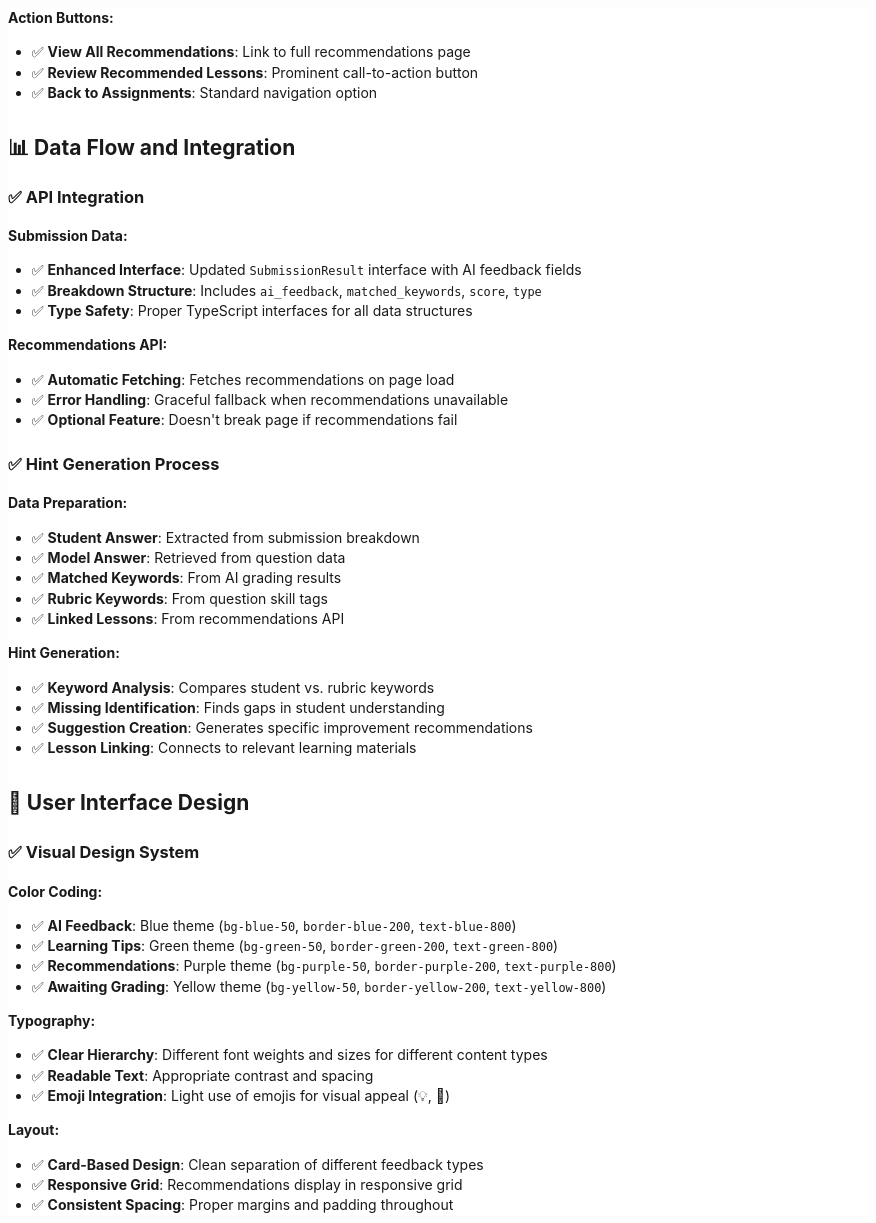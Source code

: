 **Action Buttons:**
- ✅ **View All Recommendations**: Link to full recommendations page
- ✅ **Review Recommended Lessons**: Prominent call-to-action button
- ✅ **Back to Assignments**: Standard navigation option

## 📊 **Data Flow and Integration**

### **✅ API Integration**

**Submission Data:**
- ✅ **Enhanced Interface**: Updated `SubmissionResult` interface with AI feedback fields
- ✅ **Breakdown Structure**: Includes `ai_feedback`, `matched_keywords`, `score`, `type`
- ✅ **Type Safety**: Proper TypeScript interfaces for all data structures

**Recommendations API:**
- ✅ **Automatic Fetching**: Fetches recommendations on page load
- ✅ **Error Handling**: Graceful fallback when recommendations unavailable
- ✅ **Optional Feature**: Doesn't break page if recommendations fail

### **✅ Hint Generation Process**

**Data Preparation:**
- ✅ **Student Answer**: Extracted from submission breakdown
- ✅ **Model Answer**: Retrieved from question data
- ✅ **Matched Keywords**: From AI grading results
- ✅ **Rubric Keywords**: From question skill tags
- ✅ **Linked Lessons**: From recommendations API

**Hint Generation:**
- ✅ **Keyword Analysis**: Compares student vs. rubric keywords
- ✅ **Missing Identification**: Finds gaps in student understanding
- ✅ **Suggestion Creation**: Generates specific improvement recommendations
- ✅ **Lesson Linking**: Connects to relevant learning materials

## 🎨 **User Interface Design**

### **✅ Visual Design System**

**Color Coding:**
- ✅ **AI Feedback**: Blue theme (`bg-blue-50`, `border-blue-200`, `text-blue-800`)
- ✅ **Learning Tips**: Green theme (`bg-green-50`, `border-green-200`, `text-green-800`)
- ✅ **Recommendations**: Purple theme (`bg-purple-50`, `border-purple-200`, `text-purple-800`)
- ✅ **Awaiting Grading**: Yellow theme (`bg-yellow-50`, `border-yellow-200`, `text-yellow-800`)

**Typography:**
- ✅ **Clear Hierarchy**: Different font weights and sizes for different content types
- ✅ **Readable Text**: Appropriate contrast and spacing
- ✅ **Emoji Integration**: Light use of emojis for visual appeal (💡, 🎯)

**Layout:**
- ✅ **Card-Based Design**: Clean separation of different feedback types
- ✅ **Responsive Grid**: Recommendations display in responsive grid
- ✅ **Consistent Spacing**: Proper margins and padding throughout
